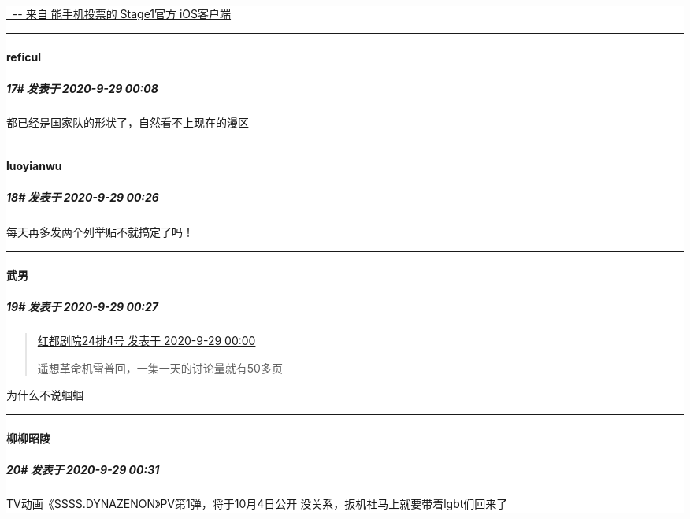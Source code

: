 [  -- 来自 能手机投票的 Stage1官方 iOS客户端](https://itunes.apple.com/fi/app/saraba1st/id1221237470?mt=8)







*****

####  reficul  
##### 17#       发表于 2020-9-29 00:08




都已经是国家队的形状了，自然看不上现在的漫区







*****

####  luoyianwu  
##### 18#       发表于 2020-9-29 00:26




每天再多发两个列举贴不就搞定了吗！







*****

####  武男  
##### 19#       发表于 2020-9-29 00:27



<blockquote><a href="httphttps://bbs.saraba1st.com/2b/forum.php?mod=redirect&amp;goto=findpost&amp;pid=48890275&amp;ptid=1962419" target="_blank">红都剧院24排4号 发表于 2020-9-29 00:00</a>

遥想革命机雷普回，一集一天的讨论量就有50多页</blockquote>
为什么不说蝈蝈







*****

####  柳柳昭陵  
##### 20#       发表于 2020-9-29 00:31




TV动画《SSSS.DYNAZENON》PV第1弹，将于10月4日公开 ​​​​
没关系，扳机社马上就要带着lgbt们回来了
